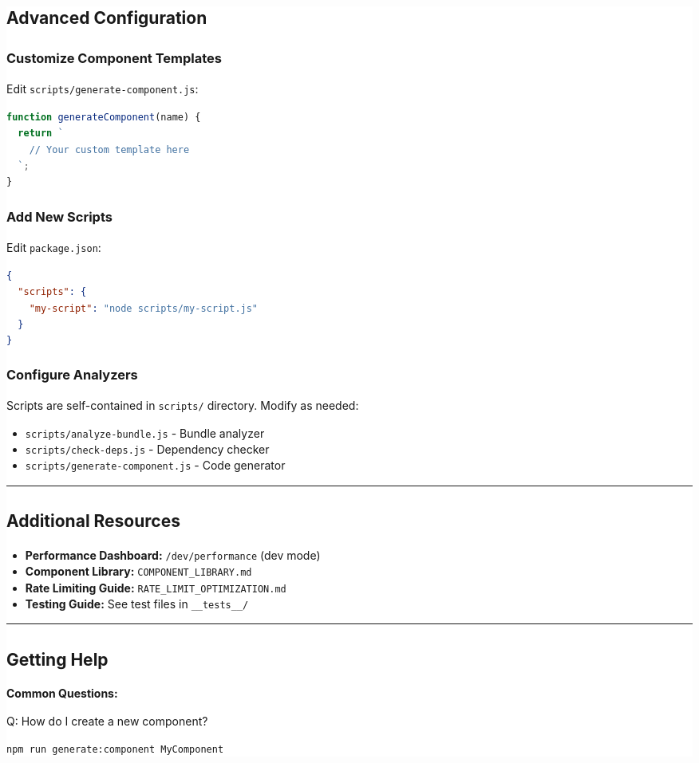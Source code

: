 
## Advanced Configuration

### Customize Component Templates

Edit `scripts/generate-component.js`:

```javascript
function generateComponent(name) {
  return `
    // Your custom template here
  `;
}
```

### Add New Scripts

Edit `package.json`:

```json
{
  "scripts": {
    "my-script": "node scripts/my-script.js"
  }
}
```

### Configure Analyzers

Scripts are self-contained in `scripts/` directory. Modify as needed:

- `scripts/analyze-bundle.js` - Bundle analyzer
- `scripts/check-deps.js` - Dependency checker
- `scripts/generate-component.js` - Code generator

---

## Additional Resources

- **Performance Dashboard:** `/dev/performance` (dev mode)
- **Component Library:** `COMPONENT_LIBRARY.md`
- **Rate Limiting Guide:** `RATE_LIMIT_OPTIMIZATION.md`
- **Testing Guide:** See test files in `__tests__/`

---

## Getting Help

**Common Questions:**

Q: How do I create a new component?
```bash
npm run generate:component MyComponent
```
